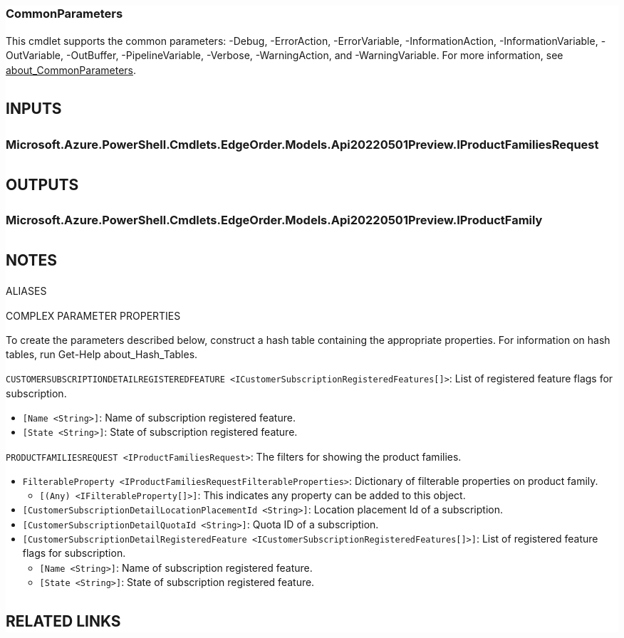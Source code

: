 ### CommonParameters
This cmdlet supports the common parameters: -Debug, -ErrorAction, -ErrorVariable, -InformationAction, -InformationVariable, -OutVariable, -OutBuffer, -PipelineVariable, -Verbose, -WarningAction, and -WarningVariable. For more information, see [about_CommonParameters](http://go.microsoft.com/fwlink/?LinkID=113216).

## INPUTS

### Microsoft.Azure.PowerShell.Cmdlets.EdgeOrder.Models.Api20220501Preview.IProductFamiliesRequest

## OUTPUTS

### Microsoft.Azure.PowerShell.Cmdlets.EdgeOrder.Models.Api20220501Preview.IProductFamily

## NOTES

ALIASES

COMPLEX PARAMETER PROPERTIES

To create the parameters described below, construct a hash table containing the appropriate properties. For information on hash tables, run Get-Help about_Hash_Tables.


`CUSTOMERSUBSCRIPTIONDETAILREGISTEREDFEATURE <ICustomerSubscriptionRegisteredFeatures[]>`: List of registered feature flags for subscription.
  - `[Name <String>]`: Name of subscription registered feature.
  - `[State <String>]`: State of subscription registered feature.

`PRODUCTFAMILIESREQUEST <IProductFamiliesRequest>`: The filters for showing the product families.
  - `FilterableProperty <IProductFamiliesRequestFilterableProperties>`: Dictionary of filterable properties on product family.
    - `[(Any) <IFilterableProperty[]>]`: This indicates any property can be added to this object.
  - `[CustomerSubscriptionDetailLocationPlacementId <String>]`: Location placement Id of a subscription.
  - `[CustomerSubscriptionDetailQuotaId <String>]`: Quota ID of a subscription.
  - `[CustomerSubscriptionDetailRegisteredFeature <ICustomerSubscriptionRegisteredFeatures[]>]`: List of registered feature flags for subscription.
    - `[Name <String>]`: Name of subscription registered feature.
    - `[State <String>]`: State of subscription registered feature.

## RELATED LINKS

